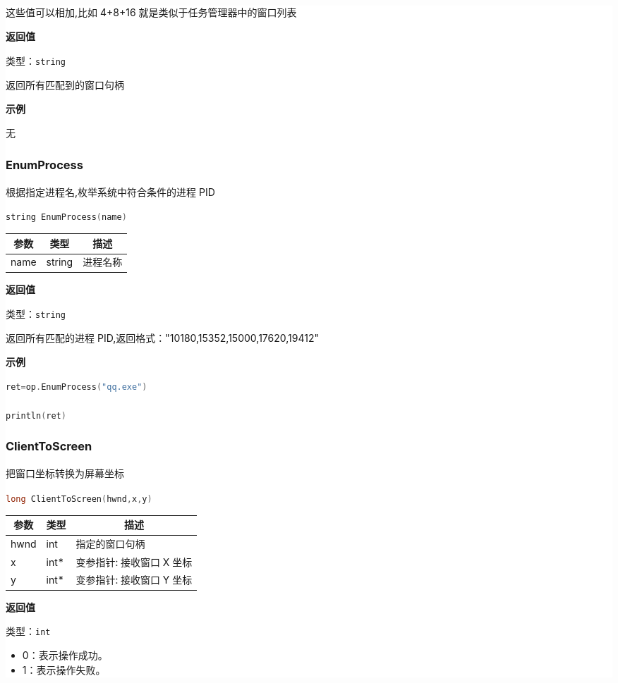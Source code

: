 这些值可以相加,比如 4+8+16 就是类似于任务管理器中的窗口列表

**返回值**

类型：`string`

返回所有匹配到的窗口句柄

**示例**

无

### EnumProcess

根据指定进程名,枚举系统中符合条件的进程 PID

```c
string EnumProcess(name)
```

| 参数 | 类型   | 描述     |
| ---- | ------ | -------- |
| name | string | 进程名称 |

**返回值**

类型：`string`

返回所有匹配的进程 PID,返回格式："10180,15352,15000,17620,19412"

**示例**

```c
ret=op.EnumProcess("qq.exe")

println(ret)
```

### ClientToScreen

把窗口坐标转换为屏幕坐标

```c
long ClientToScreen(hwnd,x,y)
```

| 参数 | 类型  | 描述                      |
| ---- | ----- | ------------------------- |
| hwnd | int   | 指定的窗口句柄            |
| x    | int\* | 变参指针: 接收窗口 X 坐标 |
| y    | int\* | 变参指针: 接收窗口 Y 坐标 |

**返回值**

类型：`int`

- 0：表示操作成功。
- 1：表示操作失败。
